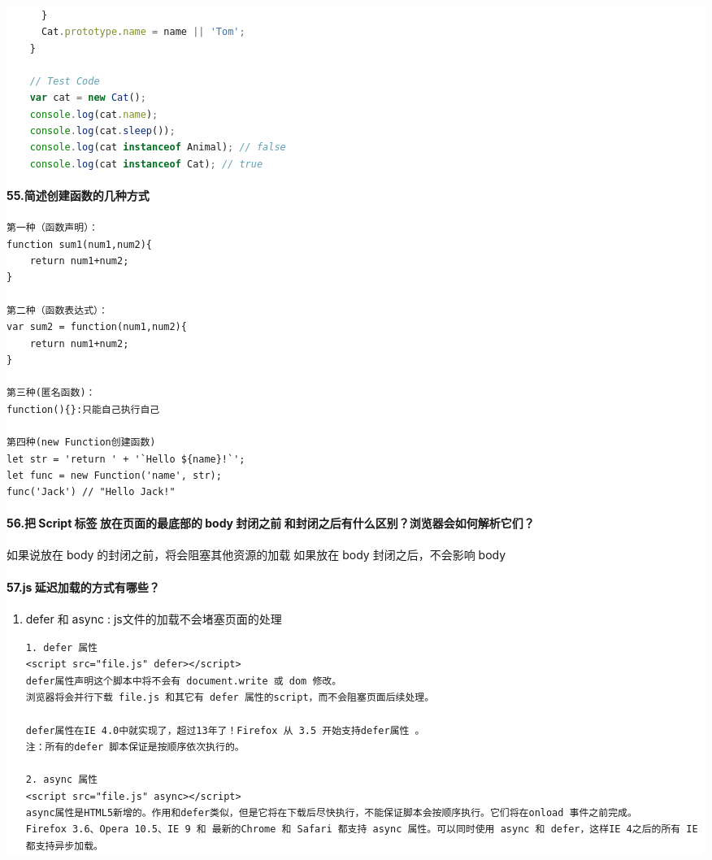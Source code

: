 ```javascript
      }
      Cat.prototype.name = name || 'Tom';
    }

    // Test Code
    var cat = new Cat();
    console.log(cat.name);
    console.log(cat.sleep());
    console.log(cat instanceof Animal); // false
    console.log(cat instanceof Cat); // true
```

#### 55.简述创建函数的几种方式

```
第一种（函数声明）：
function sum1(num1,num2){
	return num1+num2;
}

第二种（函数表达式）：
var sum2 = function(num1,num2){
	return num1+num2;
}

第三种(匿名函数)：
function(){}:只能自己执行自己

第四种(new Function创建函数)
let str = 'return ' + '`Hello ${name}!`';
let func = new Function('name', str);
func('Jack') // "Hello Jack!"
```

#### 56.把 Script 标签 放在页面的最底部的 body 封闭之前 和封闭之后有什么区别？浏览器会如何解析它们？

如果说放在 body 的封闭之前，将会阻塞其他资源的加载
如果放在 body 封闭之后，不会影响 body 

#### 57.js 延迟加载的方式有哪些？

1. defer 和 async : js文件的加载不会堵塞页面的处理

   ```
   1. defer 属性
   <script src="file.js" defer></script> 
   defer属性声明这个脚本中将不会有 document.write 或 dom 修改。
   浏览器将会并行下载 file.js 和其它有 defer 属性的script，而不会阻塞页面后续处理。
    
   defer属性在IE 4.0中就实现了，超过13年了！Firefox 从 3.5 开始支持defer属性 。
   注：所有的defer 脚本保证是按顺序依次执行的。
   
   2. async 属性
   <script src="file.js" async></script> 
   async属性是HTML5新增的。作用和defer类似，但是它将在下载后尽快执行，不能保证脚本会按顺序执行。它们将在onload 事件之前完成。
   Firefox 3.6、Opera 10.5、IE 9 和 最新的Chrome 和 Safari 都支持 async 属性。可以同时使用 async 和 defer，这样IE 4之后的所有 IE 都支持异步加载。
   ```
